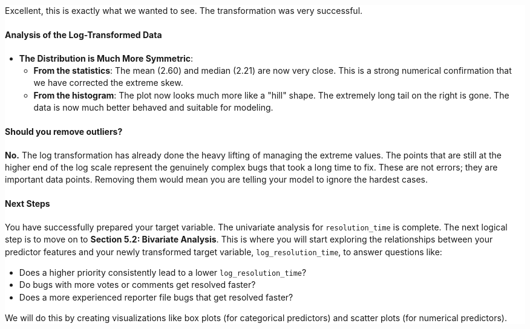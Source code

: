 Excellent, this is exactly what we wanted to see. The transformation was very successful.

#### Analysis of the Log-Transformed Data

- **The Distribution is Much More Symmetric**:
    - **From the statistics**: The mean (2.60) and median (2.21) are now very close. This is a strong numerical confirmation that we have corrected the extreme skew.
    - **From the histogram**: The plot now looks much more like a "hill" shape. The extremely long tail on the right is gone. The data is now much better behaved and suitable for modeling.

#### Should you remove outliers?

**No.** The log transformation has already done the heavy lifting of managing the extreme values. The points that are still at the higher end of the log scale represent the genuinely complex bugs that took a long time to fix. These are not errors; they are important data points. Removing them would mean you are telling your model to ignore the hardest cases.

#### Next Steps

You have successfully prepared your target variable. The univariate analysis for `resolution_time` is complete. The next logical step is to move on to **Section 5.2: Bivariate Analysis**. This is where you will start exploring the relationships between your predictor features and your newly transformed target variable, `log_resolution_time`, to answer questions like:

- Does a higher priority consistently lead to a lower `log_resolution_time`?
- Do bugs with more votes or comments get resolved faster?
- Does a more experienced reporter file bugs that get resolved faster?

We will do this by creating visualizations like box plots (for categorical predictors) and scatter plots (for numerical predictors).
